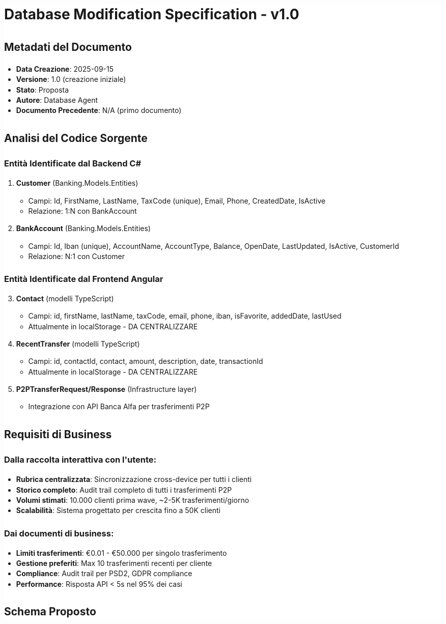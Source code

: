 # Database Modification Specification - v1.0

## Metadati del Documento
- **Data Creazione**: 2025-09-15
- **Versione**: 1.0 (creazione iniziale)
- **Stato**: Proposta
- **Autore**: Database Agent
- **Documento Precedente**: N/A (primo documento)

## Analisi del Codice Sorgente

### Entità Identificate dal Backend C#
1. **Customer** (Banking.Models.Entities)
   - Campi: Id, FirstName, LastName, TaxCode (unique), Email, Phone, CreatedDate, IsActive
   - Relazione: 1:N con BankAccount

2. **BankAccount** (Banking.Models.Entities)  
   - Campi: Id, Iban (unique), AccountName, AccountType, Balance, OpenDate, LastUpdated, IsActive, CustomerId
   - Relazione: N:1 con Customer

### Entità Identificate dal Frontend Angular
3. **Contact** (modelli TypeScript)
   - Campi: id, firstName, lastName, taxCode, email, phone, iban, isFavorite, addedDate, lastUsed
   - Attualmente in localStorage - DA CENTRALIZZARE

4. **RecentTransfer** (modelli TypeScript)
   - Campi: id, contactId, contact, amount, description, date, transactionId
   - Attualmente in localStorage - DA CENTRALIZZARE

5. **P2PTransferRequest/Response** (Infrastructure layer)
   - Integrazione con API Banca Alfa per trasferimenti P2P

## Requisiti di Business

### Dalla raccolta interattiva con l'utente:
- **Rubrica centralizzata**: Sincronizzazione cross-device per tutti i clienti
- **Storico completo**: Audit trail completo di tutti i trasferimenti P2P
- **Volumi stimati**: 10.000 clienti prima wave, ~2-5K trasferimenti/giorno
- **Scalabilità**: Sistema progettato per crescita fino a 50K clienti

### Dai documenti di business:
- **Limiti trasferimenti**: €0.01 - €50.000 per singolo trasferimento
- **Gestione preferiti**: Max 10 trasferimenti recenti per cliente
- **Compliance**: Audit trail per PSD2, GDPR compliance
- **Performance**: Risposta API < 5s nel 95% dei casi

## Schema Proposto
